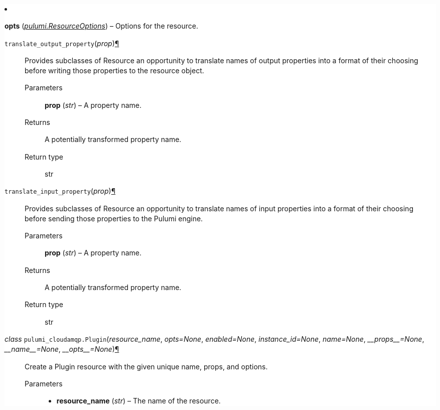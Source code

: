 <li><p><strong>opts</strong> (<a class="reference internal" href="../pulumi/#pulumi.ResourceOptions" title="pulumi.ResourceOptions"><em>pulumi.ResourceOptions</em></a>) – Options for the resource.</p></li>
</ul>
</dd>
</dl>
</dd></dl>

<dl class="method">
<dt id="pulumi_cloudamqp.Notification.translate_output_property">
<code class="sig-name descname">translate_output_property</code><span class="sig-paren">(</span><em class="sig-param">prop</em><span class="sig-paren">)</span><a class="headerlink" href="#pulumi_cloudamqp.Notification.translate_output_property" title="Permalink to this definition">¶</a></dt>
<dd><p>Provides subclasses of Resource an opportunity to translate names of output properties
into a format of their choosing before writing those properties to the resource object.</p>
<dl class="field-list simple">
<dt class="field-odd">Parameters</dt>
<dd class="field-odd"><p><strong>prop</strong> (<em>str</em>) – A property name.</p>
</dd>
<dt class="field-even">Returns</dt>
<dd class="field-even"><p>A potentially transformed property name.</p>
</dd>
<dt class="field-odd">Return type</dt>
<dd class="field-odd"><p>str</p>
</dd>
</dl>
</dd></dl>

<dl class="method">
<dt id="pulumi_cloudamqp.Notification.translate_input_property">
<code class="sig-name descname">translate_input_property</code><span class="sig-paren">(</span><em class="sig-param">prop</em><span class="sig-paren">)</span><a class="headerlink" href="#pulumi_cloudamqp.Notification.translate_input_property" title="Permalink to this definition">¶</a></dt>
<dd><p>Provides subclasses of Resource an opportunity to translate names of input properties into
a format of their choosing before sending those properties to the Pulumi engine.</p>
<dl class="field-list simple">
<dt class="field-odd">Parameters</dt>
<dd class="field-odd"><p><strong>prop</strong> (<em>str</em>) – A property name.</p>
</dd>
<dt class="field-even">Returns</dt>
<dd class="field-even"><p>A potentially transformed property name.</p>
</dd>
<dt class="field-odd">Return type</dt>
<dd class="field-odd"><p>str</p>
</dd>
</dl>
</dd></dl>

</dd></dl>

<dl class="class">
<dt id="pulumi_cloudamqp.Plugin">
<em class="property">class </em><code class="sig-prename descclassname">pulumi_cloudamqp.</code><code class="sig-name descname">Plugin</code><span class="sig-paren">(</span><em class="sig-param">resource_name</em>, <em class="sig-param">opts=None</em>, <em class="sig-param">enabled=None</em>, <em class="sig-param">instance_id=None</em>, <em class="sig-param">name=None</em>, <em class="sig-param">__props__=None</em>, <em class="sig-param">__name__=None</em>, <em class="sig-param">__opts__=None</em><span class="sig-paren">)</span><a class="headerlink" href="#pulumi_cloudamqp.Plugin" title="Permalink to this definition">¶</a></dt>
<dd><p>Create a Plugin resource with the given unique name, props, and options.</p>
<dl class="field-list simple">
<dt class="field-odd">Parameters</dt>
<dd class="field-odd"><ul class="simple">
<li><p><strong>resource_name</strong> (<em>str</em>) – The name of the resource.</p></li>